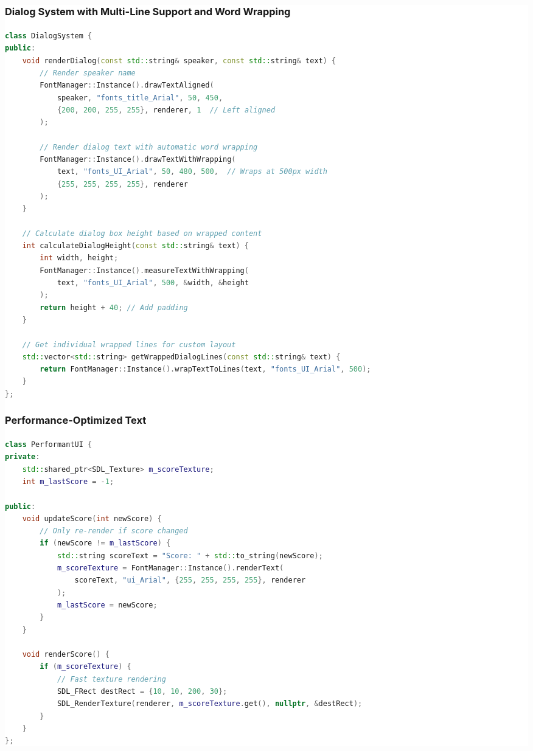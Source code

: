 ### Dialog System with Multi-Line Support and Word Wrapping

```cpp
class DialogSystem {
public:
    void renderDialog(const std::string& speaker, const std::string& text) {
        // Render speaker name
        FontManager::Instance().drawTextAligned(
            speaker, "fonts_title_Arial", 50, 450,
            {200, 200, 255, 255}, renderer, 1  // Left aligned
        );
        
        // Render dialog text with automatic word wrapping
        FontManager::Instance().drawTextWithWrapping(
            text, "fonts_UI_Arial", 50, 480, 500,  // Wraps at 500px width
            {255, 255, 255, 255}, renderer
        );
    }
    
    // Calculate dialog box height based on wrapped content
    int calculateDialogHeight(const std::string& text) {
        int width, height;
        FontManager::Instance().measureTextWithWrapping(
            text, "fonts_UI_Arial", 500, &width, &height
        );
        return height + 40; // Add padding
    }
    
    // Get individual wrapped lines for custom layout
    std::vector<std::string> getWrappedDialogLines(const std::string& text) {
        return FontManager::Instance().wrapTextToLines(text, "fonts_UI_Arial", 500);
    }
};
```

### Performance-Optimized Text

```cpp
class PerformantUI {
private:
    std::shared_ptr<SDL_Texture> m_scoreTexture;
    int m_lastScore = -1;
    
public:
    void updateScore(int newScore) {
        // Only re-render if score changed
        if (newScore != m_lastScore) {
            std::string scoreText = "Score: " + std::to_string(newScore);
            m_scoreTexture = FontManager::Instance().renderText(
                scoreText, "ui_Arial", {255, 255, 255, 255}, renderer
            );
            m_lastScore = newScore;
        }
    }
    
    void renderScore() {
        if (m_scoreTexture) {
            // Fast texture rendering
            SDL_FRect destRect = {10, 10, 200, 30};
            SDL_RenderTexture(renderer, m_scoreTexture.get(), nullptr, &destRect);
        }
    }
};
```
